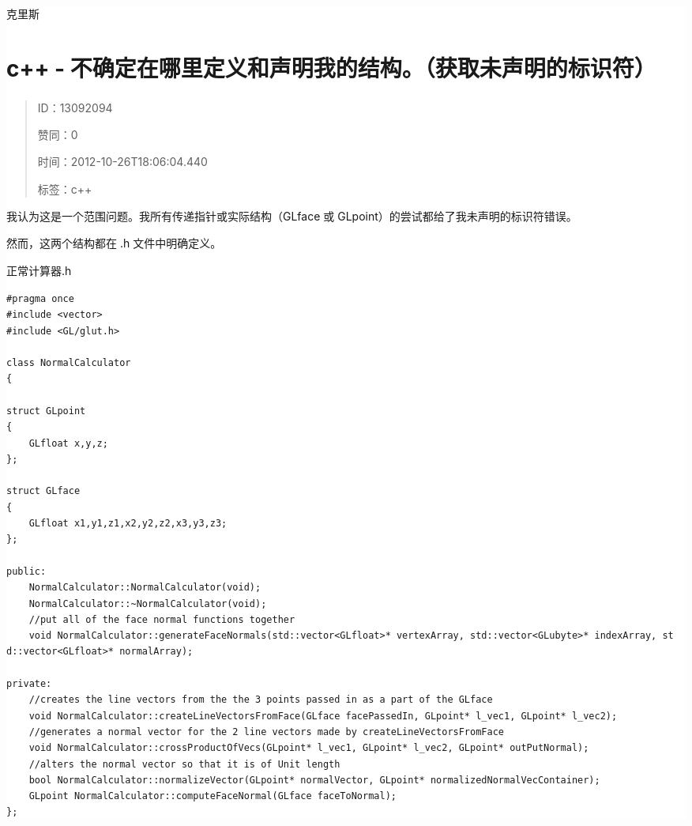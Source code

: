 克里斯

# c++ - 不确定在哪里定义和声明我的结构。（获取未声明的标识符）

> ID：13092094
> 
> 赞同：0
> 
> 时间：2012-10-26T18:06:04.440
> 
> 标签：c++

我认为这是一个范围问题。我所有传递指针或实际结构（GLface 或 GLpoint）的尝试都给了我未声明的标识符错误。

然而，这两个结构都在 .h 文件中明确定义。

正常计算器.h

```
#pragma once
#include <vector>
#include <GL/glut.h>

class NormalCalculator
{

struct GLpoint
{
    GLfloat x,y,z;
};

struct GLface
{
    GLfloat x1,y1,z1,x2,y2,z2,x3,y3,z3;
};

public:
    NormalCalculator::NormalCalculator(void);
    NormalCalculator::~NormalCalculator(void);
    //put all of the face normal functions together 
    void NormalCalculator::generateFaceNormals(std::vector<GLfloat>* vertexArray, std::vector<GLubyte>* indexArray, std::vector<GLfloat>* normalArray);

private:
    //creates the line vectors from the the 3 points passed in as a part of the GLface
    void NormalCalculator::createLineVectorsFromFace(GLface facePassedIn, GLpoint* l_vec1, GLpoint* l_vec2); 
    //generates a normal vector for the 2 line vectors made by createLineVectorsFromFace
    void NormalCalculator::crossProductOfVecs(GLpoint* l_vec1, GLpoint* l_vec2, GLpoint* outPutNormal);
    //alters the normal vector so that it is of Unit length
    bool NormalCalculator::normalizeVector(GLpoint* normalVector, GLpoint* normalizedNormalVecContainer);
    GLpoint NormalCalculator::computeFaceNormal(GLface faceToNormal);
}; 
```

